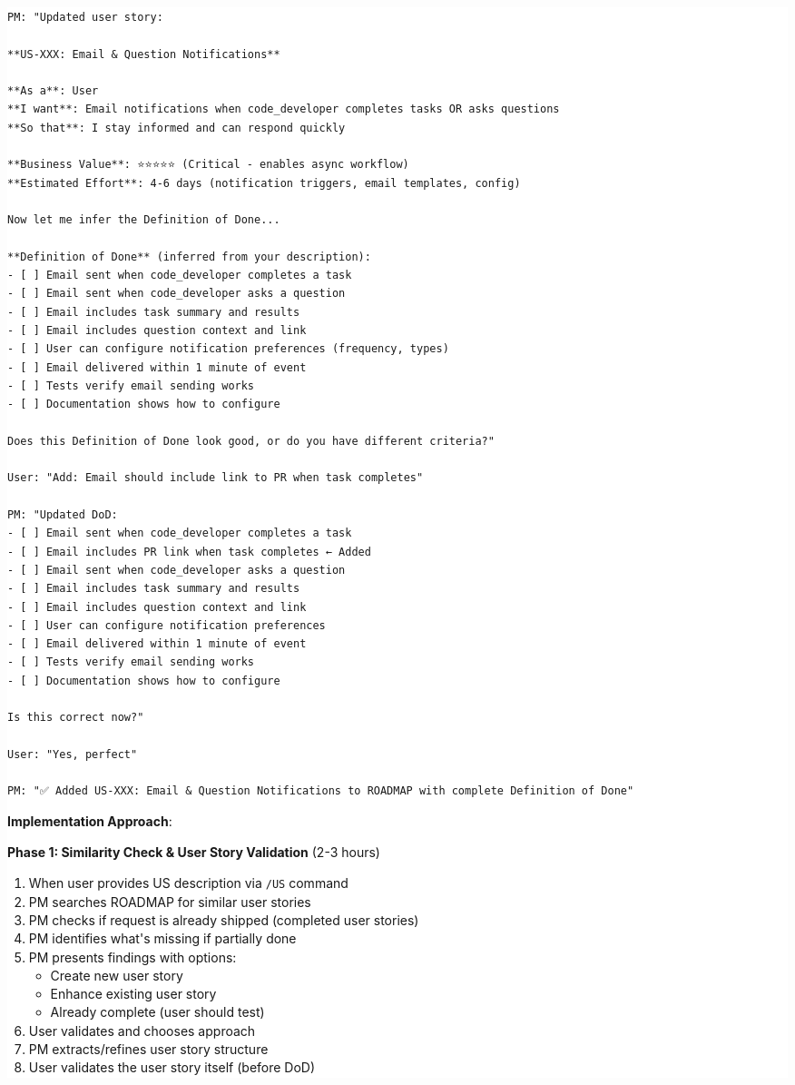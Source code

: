 ```
PM: "Updated user story:

**US-XXX: Email & Question Notifications**

**As a**: User
**I want**: Email notifications when code_developer completes tasks OR asks questions
**So that**: I stay informed and can respond quickly

**Business Value**: ⭐⭐⭐⭐⭐ (Critical - enables async workflow)
**Estimated Effort**: 4-6 days (notification triggers, email templates, config)

Now let me infer the Definition of Done...

**Definition of Done** (inferred from your description):
- [ ] Email sent when code_developer completes a task
- [ ] Email sent when code_developer asks a question
- [ ] Email includes task summary and results
- [ ] Email includes question context and link
- [ ] User can configure notification preferences (frequency, types)
- [ ] Email delivered within 1 minute of event
- [ ] Tests verify email sending works
- [ ] Documentation shows how to configure

Does this Definition of Done look good, or do you have different criteria?"

User: "Add: Email should include link to PR when task completes"

PM: "Updated DoD:
- [ ] Email sent when code_developer completes a task
- [ ] Email includes PR link when task completes ← Added
- [ ] Email sent when code_developer asks a question
- [ ] Email includes task summary and results
- [ ] Email includes question context and link
- [ ] User can configure notification preferences
- [ ] Email delivered within 1 minute of event
- [ ] Tests verify email sending works
- [ ] Documentation shows how to configure

Is this correct now?"

User: "Yes, perfect"

PM: "✅ Added US-XXX: Email & Question Notifications to ROADMAP with complete Definition of Done"
```

**Implementation Approach**:

**Phase 1: Similarity Check & User Story Validation** (2-3 hours)
1. When user provides US description via `/US` command
2. PM searches ROADMAP for similar user stories
3. PM checks if request is already shipped (completed user stories)
4. PM identifies what's missing if partially done
5. PM presents findings with options:
   - Create new user story
   - Enhance existing user story
   - Already complete (user should test)
6. User validates and chooses approach
7. PM extracts/refines user story structure
8. User validates the user story itself (before DoD)
